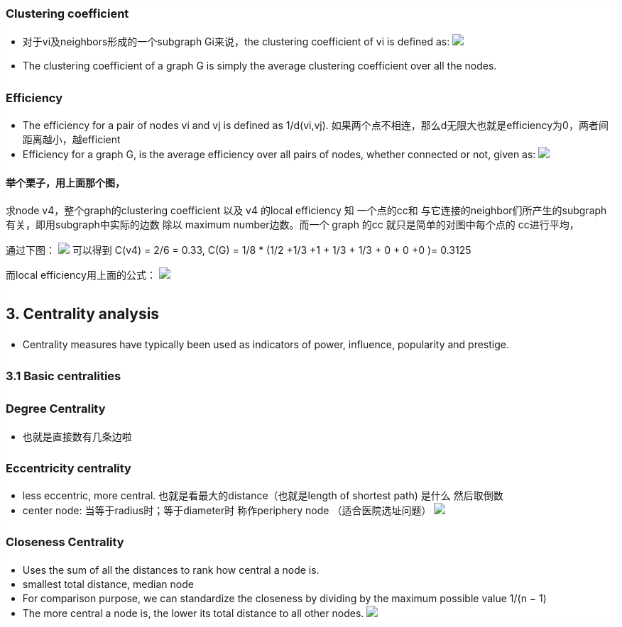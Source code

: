 ### Clustering coefficient

+ 对于vi及neighbors形成的一个subgraph Gi来说，the clustering coefficient of vi is defined as:
![](https://img2020.cnblogs.com/blog/2084945/202007/2084945-20200708134238711-750969538.png)

+ The clustering coefficient of a graph G is simply the average clustering coefficient over all the nodes.

### Efficiency

+ The efficiency for a pair of nodes vi and vj is defined as 1/d(vi,vj). 如果两个点不相连，那么d无限大也就是efficiency为0，两者间距离越小，越efficient
+ Efficiency for a graph G,  is the average efficiency over all pairs of nodes, whether connected or not, given as:
![](https://img2020.cnblogs.com/blog/2084945/202007/2084945-20200708162027212-1658180385.png)

#### 举个栗子，用上面那个图，
求node v4，整个graph的clustering coefficient 以及 v4 的local efficiency
知 一个点的cc和 与它连接的neighbor们所产生的subgraph有关，即用subgraph中实际的边数 除以 maximum number边数。而一个 graph 的cc 就只是简单的对图中每个点的 cc进行平均，

通过下图：
![](https://img2020.cnblogs.com/blog/2084945/202007/2084945-20200708162739834-268271020.png)
可以得到 C(v4) = 2/6 = 0.33, C(G) = 1/8 * (1/2 +1/3 +1 + 1/3 + 1/3 + 0 + 0 +0 )= 0.3125

而local efficiency用上面的公式：
![](https://img2020.cnblogs.com/blog/2084945/202007/2084945-20200708163326669-1467067958.png)

## 3. Centrality analysis
+ Centrality measures have typically been used as indicators of power, influence, popularity and prestige. 

### 3.1 Basic centralities

### Degree Centrality
+ 也就是直接数有几条边啦

### Eccentricity centrality
+ less eccentric, more central. 也就是看最大的distance（也就是length of shortest path) 是什么 然后取倒数
+ center node: 当等于radius时；等于diameter时 称作periphery node （适合医院选址问题）
![](https://img2020.cnblogs.com/blog/2084945/202007/2084945-20200708163956389-769709086.png)

### Closeness Centrality
+ Uses the sum of all the distances to rank how central a node is.
+ smallest total distance, median node
+ For comparison purpose, we can standardize the closeness by dividing by the maximum possible value 1/(n − 1)
+ The more central a node is, the lower its total distance to all other nodes.
![](https://img2020.cnblogs.com/blog/2084945/202007/2084945-20200708164419858-632143554.png)
